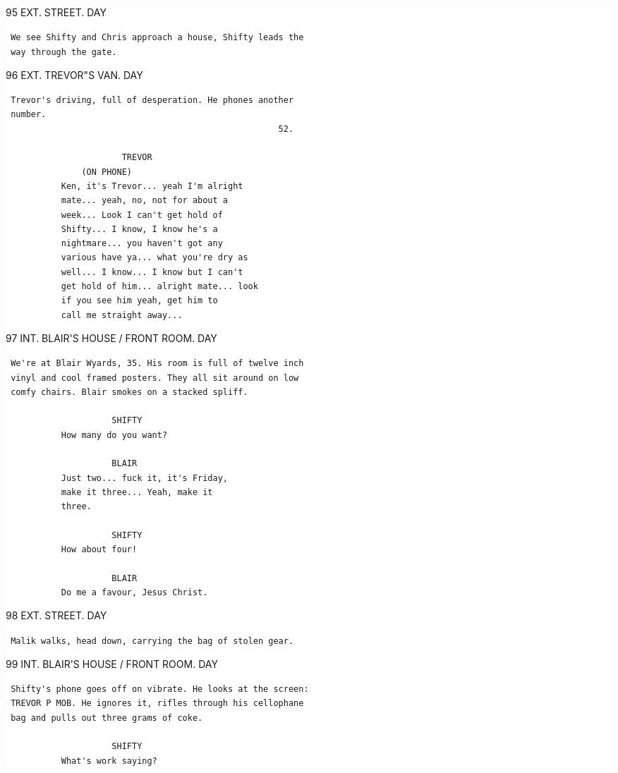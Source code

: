 95   EXT. STREET. DAY

     We see Shifty and Chris approach a house, Shifty leads the
     way through the gate.


96   EXT. TREVOR"S VAN. DAY

     Trevor's driving, full of desperation. He phones another
     number.
                                                          52.

                           TREVOR
                   (ON PHONE)
               Ken, it's Trevor... yeah I'm alright
               mate... yeah, no, not for about a
               week... Look I can't get hold of
               Shifty... I know, I know he's a
               nightmare... you haven't got any
               various have ya... what you're dry as
               well... I know... I know but I can't
               get hold of him... alright mate... look
               if you see him yeah, get him to
               call me straight away...


97   INT. BLAIR'S HOUSE / FRONT ROOM. DAY

     We're at Blair Wyards, 35. His room is full of twelve inch
     vinyl and cool framed posters. They all sit around on low
     comfy chairs. Blair smokes on a stacked spliff.

                         SHIFTY
               How many do you want?

                         BLAIR
               Just two... fuck it, it's Friday,
               make it three... Yeah, make it
               three.

                         SHIFTY
               How about four!

                         BLAIR
               Do me a favour, Jesus Christ.


98   EXT. STREET. DAY

     Malik walks, head down, carrying the bag of stolen gear.


99   INT. BLAIR'S HOUSE / FRONT ROOM. DAY

     Shifty's phone goes off on vibrate. He looks at the screen:
     TREVOR P MOB. He ignores it, rifles through his cellophane
     bag and pulls out three grams of coke.

                         SHIFTY
               What's work saying?
